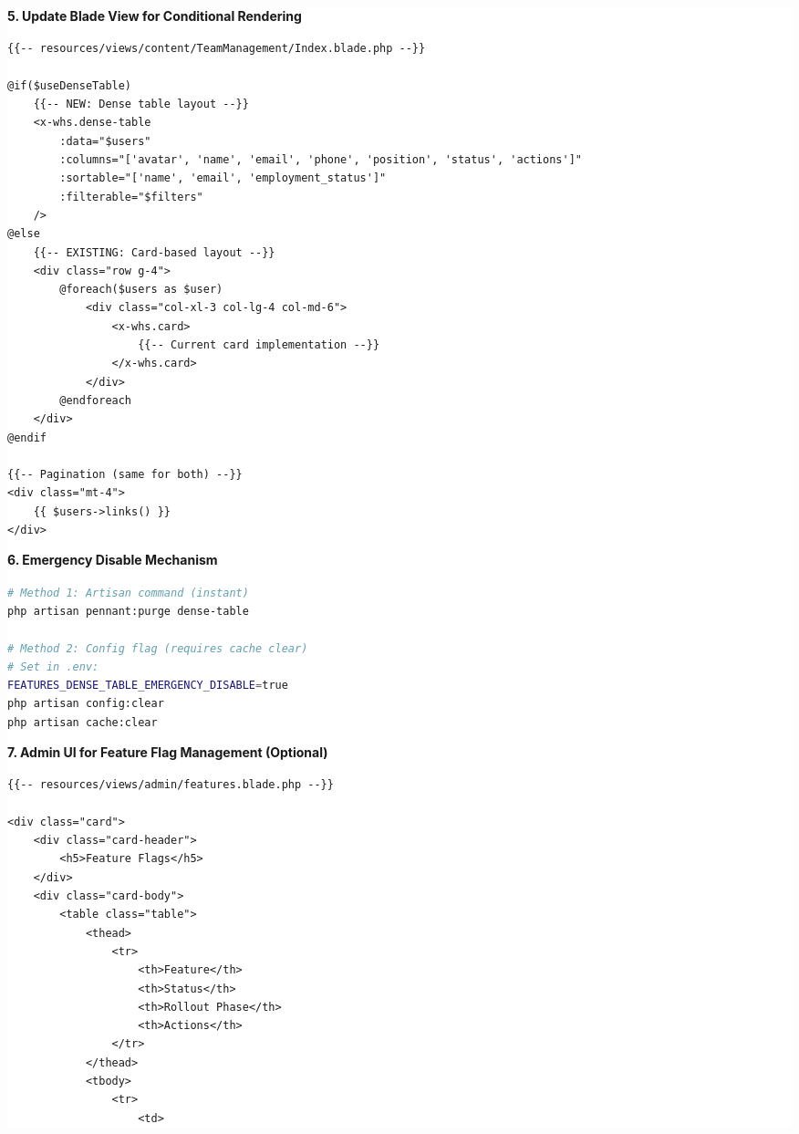 **5. Update Blade View for Conditional Rendering**

```blade
{{-- resources/views/content/TeamManagement/Index.blade.php --}}

@if($useDenseTable)
    {{-- NEW: Dense table layout --}}
    <x-whs.dense-table
        :data="$users"
        :columns="['avatar', 'name', 'email', 'phone', 'position', 'status', 'actions']"
        :sortable="['name', 'email', 'employment_status']"
        :filterable="$filters"
    />
@else
    {{-- EXISTING: Card-based layout --}}
    <div class="row g-4">
        @foreach($users as $user)
            <div class="col-xl-3 col-lg-4 col-md-6">
                <x-whs.card>
                    {{-- Current card implementation --}}
                </x-whs.card>
            </div>
        @endforeach
    </div>
@endif

{{-- Pagination (same for both) --}}
<div class="mt-4">
    {{ $users->links() }}
</div>
```

**6. Emergency Disable Mechanism**

```bash
# Method 1: Artisan command (instant)
php artisan pennant:purge dense-table

# Method 2: Config flag (requires cache clear)
# Set in .env:
FEATURES_DENSE_TABLE_EMERGENCY_DISABLE=true
php artisan config:clear
php artisan cache:clear
```

**7. Admin UI for Feature Flag Management (Optional)**

```blade
{{-- resources/views/admin/features.blade.php --}}

<div class="card">
    <div class="card-header">
        <h5>Feature Flags</h5>
    </div>
    <div class="card-body">
        <table class="table">
            <thead>
                <tr>
                    <th>Feature</th>
                    <th>Status</th>
                    <th>Rollout Phase</th>
                    <th>Actions</th>
                </tr>
            </thead>
            <tbody>
                <tr>
                    <td>
```